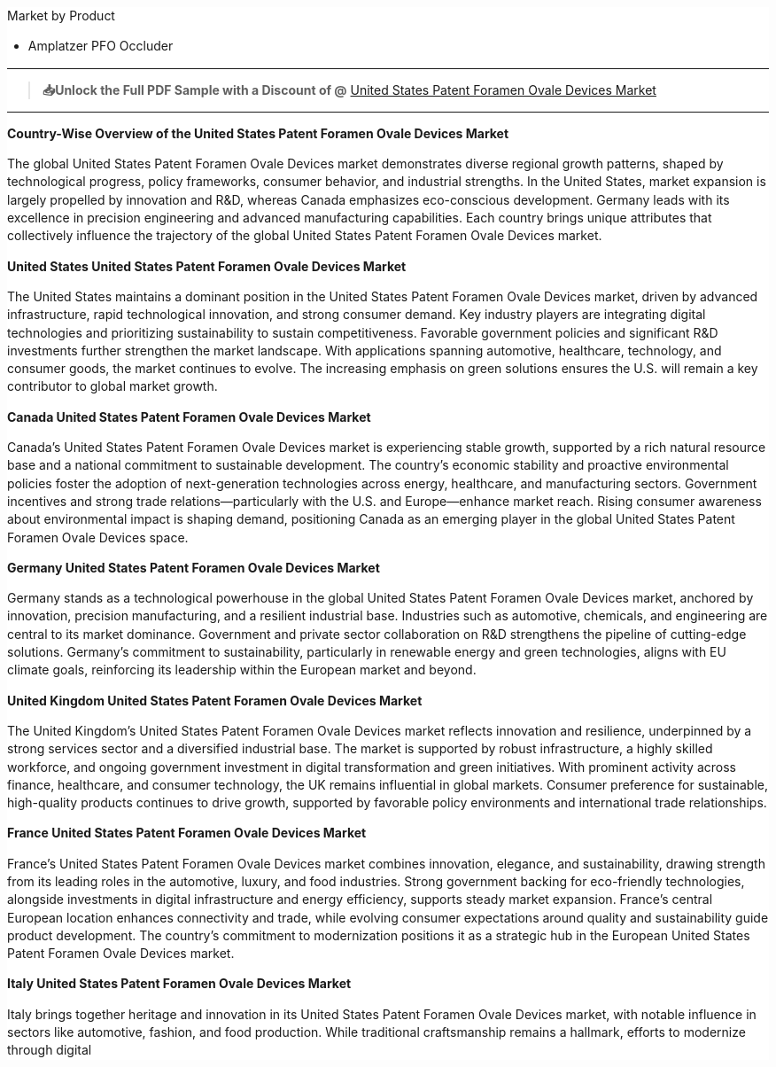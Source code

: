 Market by Product</h3><ul><li>Amplatzer PFO Occluder</li></ul></p><hr /><blockquote><p><strong>📥Unlock the Full PDF Sample with a Discount of @</strong> <a href="https://www.marketresearchintellect.com/ask-for-discount/?rid=573584&amp;utm_source=Github-April&amp;utm_medium=016">United States Patent Foramen Ovale Devices Market</a></p></blockquote><hr /><p class="" data-start="217" data-end="261"><strong data-start="217" data-end="261">Country-Wise Overview of the United States Patent Foramen Ovale Devices Market</strong></p><p class="" data-start="263" data-end="774">The global United States Patent Foramen Ovale Devices market demonstrates diverse regional growth patterns, shaped by technological progress, policy frameworks, consumer behavior, and industrial strengths. In the United States, market expansion is largely propelled by innovation and R&amp;D, whereas Canada emphasizes eco-conscious development. Germany leads with its excellence in precision engineering and advanced manufacturing capabilities. Each country brings unique attributes that collectively influence the trajectory of the global United States Patent Foramen Ovale Devices market.</p><p class="" data-start="776" data-end="1421"><strong data-start="776" data-end="805">United States United States Patent Foramen Ovale Devices Market</strong></p><p class="" data-start="776" data-end="1421">The United States maintains a dominant position in the United States Patent Foramen Ovale Devices market, driven by advanced infrastructure, rapid technological innovation, and strong consumer demand. Key industry players are integrating digital technologies and prioritizing sustainability to sustain competitiveness. Favorable government policies and significant R&amp;D investments further strengthen the market landscape. With applications spanning automotive, healthcare, technology, and consumer goods, the market continues to evolve. The increasing emphasis on green solutions ensures the U.S. will remain a key contributor to global market growth.</p><p class="" data-start="1423" data-end="2019"><strong data-start="1423" data-end="1445">Canada United States Patent Foramen Ovale Devices Market</strong></p><p class="" data-start="1423" data-end="2019">Canada&rsquo;s United States Patent Foramen Ovale Devices market is experiencing stable growth, supported by a rich natural resource base and a national commitment to sustainable development. The country&rsquo;s economic stability and proactive environmental policies foster the adoption of next-generation technologies across energy, healthcare, and manufacturing sectors. Government incentives and strong trade relations&mdash;particularly with the U.S. and Europe&mdash;enhance market reach. Rising consumer awareness about environmental impact is shaping demand, positioning Canada as an emerging player in the global United States Patent Foramen Ovale Devices space.</p><p class="" data-start="2021" data-end="2591"><strong data-start="2021" data-end="2044">Germany United States Patent Foramen Ovale Devices Market</strong></p><p class="" data-start="2021" data-end="2591">Germany stands as a technological powerhouse in the global United States Patent Foramen Ovale Devices market, anchored by innovation, precision manufacturing, and a resilient industrial base. Industries such as automotive, chemicals, and engineering are central to its market dominance. Government and private sector collaboration on R&amp;D strengthens the pipeline of cutting-edge solutions. Germany&rsquo;s commitment to sustainability, particularly in renewable energy and green technologies, aligns with EU climate goals, reinforcing its leadership within the European market and beyond.</p><p class="" data-start="2593" data-end="3221"><strong data-start="2593" data-end="2623">United Kingdom United States Patent Foramen Ovale Devices Market</strong></p><p class="" data-start="2593" data-end="3221">The United Kingdom&rsquo;s United States Patent Foramen Ovale Devices market reflects innovation and resilience, underpinned by a strong services sector and a diversified industrial base. The market is supported by robust infrastructure, a highly skilled workforce, and ongoing government investment in digital transformation and green initiatives. With prominent activity across finance, healthcare, and consumer technology, the UK remains influential in global markets. Consumer preference for sustainable, high-quality products continues to drive growth, supported by favorable policy environments and international trade relationships.</p><p class="" data-start="3223" data-end="3838"><strong data-start="3223" data-end="3245">France United States Patent Foramen Ovale Devices Market</strong></p><p class="" data-start="3223" data-end="3838">France&rsquo;s United States Patent Foramen Ovale Devices market combines innovation, elegance, and sustainability, drawing strength from its leading roles in the automotive, luxury, and food industries. Strong government backing for eco-friendly technologies, alongside investments in digital infrastructure and energy efficiency, supports steady market expansion. France&rsquo;s central European location enhances connectivity and trade, while evolving consumer expectations around quality and sustainability guide product development. The country&rsquo;s commitment to modernization positions it as a strategic hub in the European United States Patent Foramen Ovale Devices market.</p><p class="" data-start="3840" data-end="4422"><strong data-start="3840" data-end="3861">Italy United States Patent Foramen Ovale Devices Market</strong></p><p class="" data-start="3840" data-end="4422">Italy brings together heritage and innovation in its United States Patent Foramen Ovale Devices market, with notable influence in sectors like automotive, fashion, and food production. While traditional craftsmanship remains a hallmark, efforts to modernize through digital